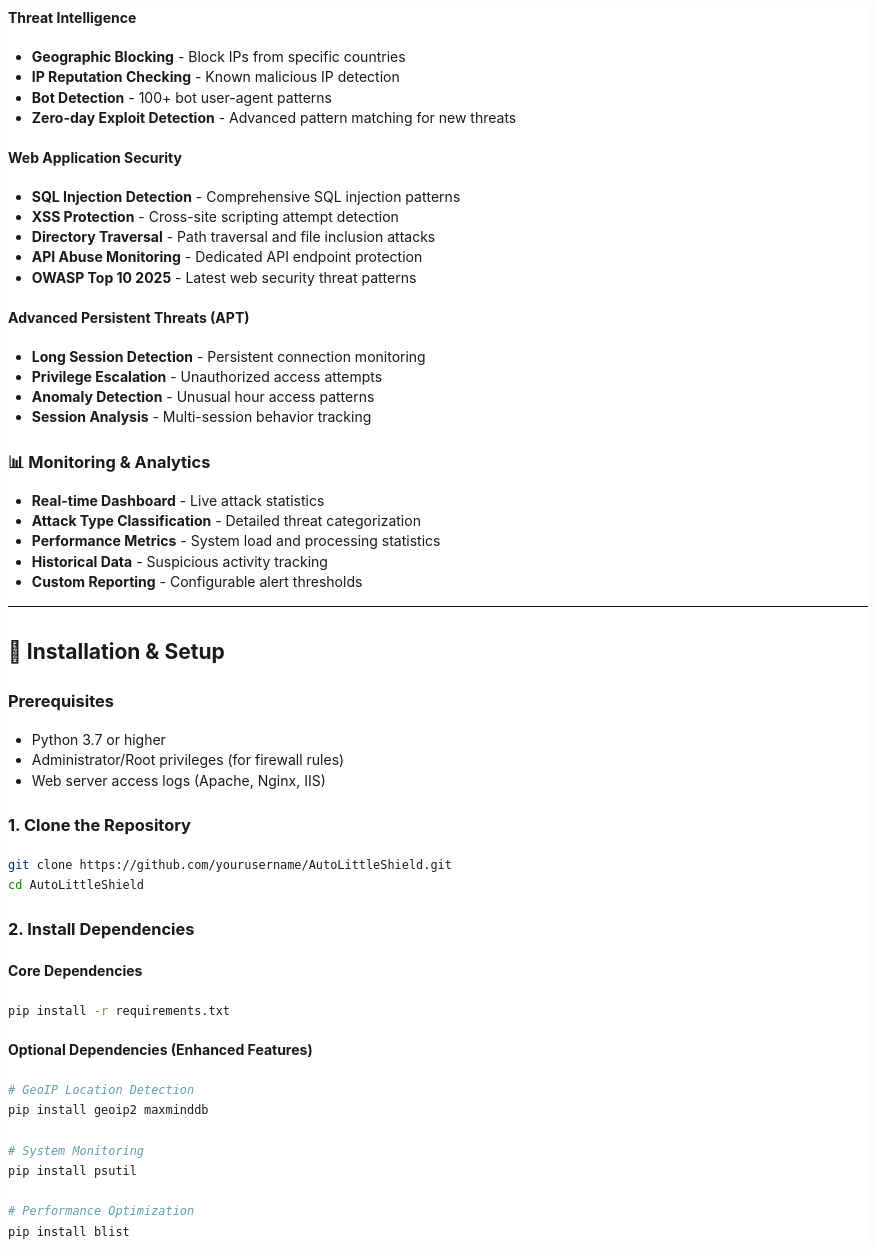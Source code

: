 #### **Threat Intelligence**
- **Geographic Blocking** - Block IPs from specific countries
- **IP Reputation Checking** - Known malicious IP detection
- **Bot Detection** - 100+ bot user-agent patterns
- **Zero-day Exploit Detection** - Advanced pattern matching for new threats

#### **Web Application Security**
- **SQL Injection Detection** - Comprehensive SQL injection patterns
- **XSS Protection** - Cross-site scripting attempt detection
- **Directory Traversal** - Path traversal and file inclusion attacks
- **API Abuse Monitoring** - Dedicated API endpoint protection
- **OWASP Top 10 2025** - Latest web security threat patterns

#### **Advanced Persistent Threats (APT)**
- **Long Session Detection** - Persistent connection monitoring
- **Privilege Escalation** - Unauthorized access attempts
- **Anomaly Detection** - Unusual hour access patterns
- **Session Analysis** - Multi-session behavior tracking

### 📊 **Monitoring & Analytics**

- **Real-time Dashboard** - Live attack statistics
- **Attack Type Classification** - Detailed threat categorization
- **Performance Metrics** - System load and processing statistics
- **Historical Data** - Suspicious activity tracking
- **Custom Reporting** - Configurable alert thresholds

---

## 🔧 Installation & Setup

### **Prerequisites**

- Python 3.7 or higher
- Administrator/Root privileges (for firewall rules)
- Web server access logs (Apache, Nginx, IIS)

### **1. Clone the Repository**

```bash
git clone https://github.com/yourusername/AutoLittleShield.git
cd AutoLittleShield
```

### **2. Install Dependencies**

#### **Core Dependencies**
```bash
pip install -r requirements.txt
```

#### **Optional Dependencies** (Enhanced Features)
```bash
# GeoIP Location Detection
pip install geoip2 maxminddb

# System Monitoring
pip install psutil

# Performance Optimization
pip install blist
```
